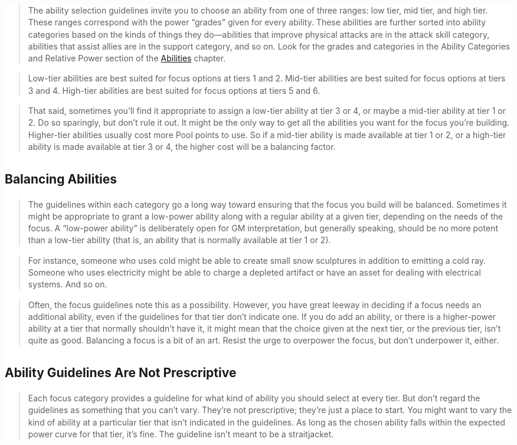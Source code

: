 >The ability selection guidelines invite you to choose an ability from one of three ranges: low tier, mid tier, and high tier. These ranges correspond with the power “grades” given for every ability. These abilities are further sorted into ability categories based on the kinds of things they do—abilities that improve physical attacks are in the attack skill category, abilities that assist allies are in the support category, and so on. Look for the grades and categories in the Ability Categories and Relative Power section of the [Abilities](Abilities.md) chapter.
  
>
  
>Low-tier abilities are best suited for focus options at tiers 1 and 2. Mid-tier abilities are best suited for focus options at tiers 3 and 4. High-tier abilities are best suited for focus options at tiers 5 and 6.  
  
> 
  
> That said, sometimes you’ll find it appropriate to assign a low-tier ability at tier 3 or 4, or maybe a mid-tier ability at tier 1 or 2. Do so sparingly, but don’t rule it out. It might be the only way to get all the abilities you want for the focus you’re building. Higher-tier abilities usually cost more Pool points to use. So if a mid-tier ability is made available at tier 1 or 2, or a high-tier ability is made available at tier 3 or 4, the higher cost will be a balancing factor.
  

  

  
##  Balancing Abilities  
  
>The guidelines within each category go a long way toward ensuring that the focus you build will be balanced. Sometimes it might be appropriate to grant a low-power ability along with a regular ability at a given tier, depending on the needs of the focus. A “low-power ability” is deliberately open for GM interpretation, but generally speaking, should be no more potent than a low-tier ability (that is, an ability that is normally available at tier 1 or 2).  
  
>
  
>For instance, someone who uses cold might be able to create small snow sculptures in addition to emitting a cold ray. Someone who uses electricity might be able to charge a depleted artifact or have an asset for dealing with electrical systems. And so on.  
  
>
  
>Often, the focus guidelines note this as a possibility. However, you have great leeway in deciding if a focus needs an additional ability, even if the guidelines for that tier don’t indicate one. If you do add an ability, or there is a higher-power ability at a tier that normally shouldn’t have it, it might mean that the choice given at the next tier, or the previous tier, isn’t quite as good. Balancing a focus is a bit of an art. Resist the urge to overpower the focus, but don’t underpower it, either.
  

  

  
## Ability Guidelines Are Not Prescriptive  
  
>  Each focus category provides a guideline for what kind of ability you should select at every tier. But don’t regard the guidelines as something that you can’t vary. They’re not prescriptive; they’re just a place to start. You might want to vary the kind of ability at a particular tier that isn’t indicated in the guidelines. As long as the chosen ability falls within the expected power curve for that tier, it’s fine. The guideline isn’t meant to be a straitjacket. 
  